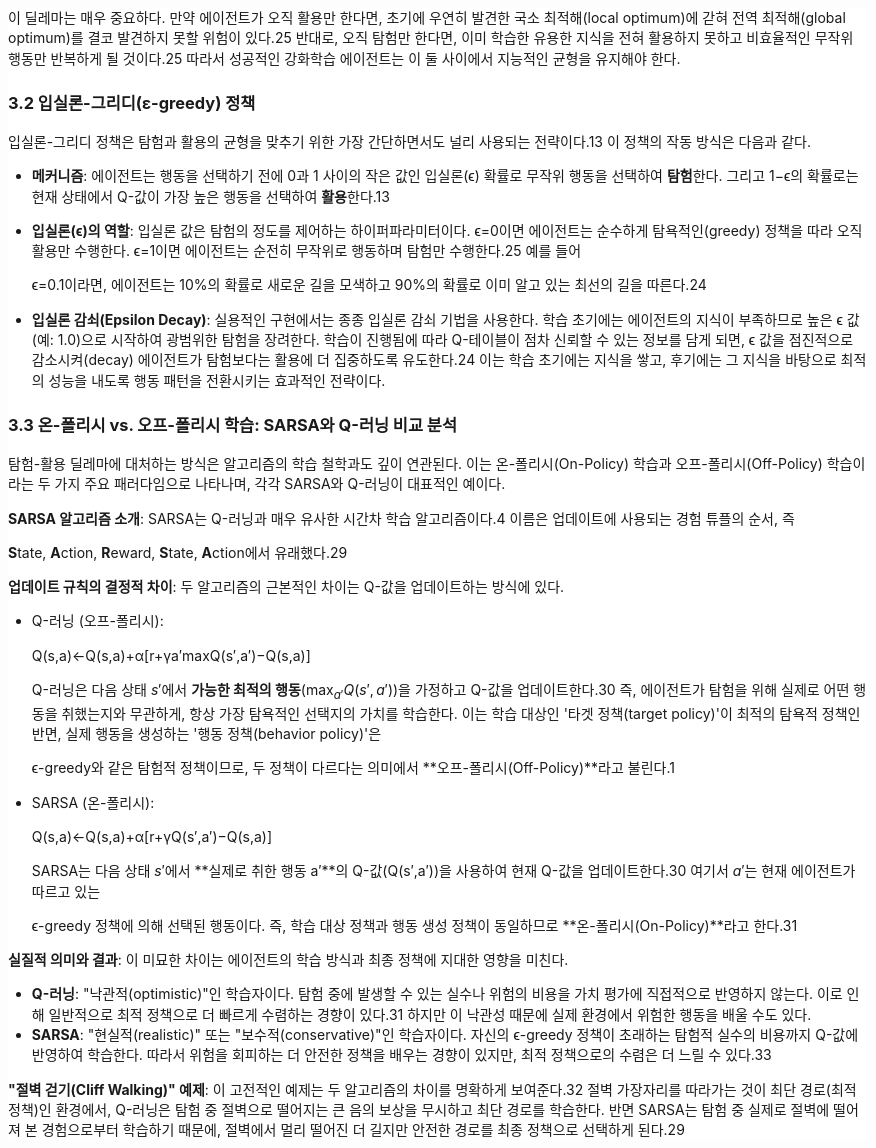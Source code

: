 이 딜레마는 매우 중요하다. 만약 에이전트가 오직 활용만 한다면, 초기에 우연히 발견한 국소 최적해(local optimum)에 갇혀 전역 최적해(global optimum)를 결코 발견하지 못할 위험이 있다.25 반대로, 오직 탐험만 한다면, 이미 학습한 유용한 지식을 전혀 활용하지 못하고 비효율적인 무작위 행동만 반복하게 될 것이다.25 따라서 성공적인 강화학습 에이전트는 이 둘 사이에서 지능적인 균형을 유지해야 한다.

### 3.2  입실론-그리디(ε-greedy) 정책

입실론-그리디 정책은 탐험과 활용의 균형을 맞추기 위한 가장 간단하면서도 널리 사용되는 전략이다.13 이 정책의 작동 방식은 다음과 같다.

- **메커니즘**: 에이전트는 행동을 선택하기 전에 0과 1 사이의 작은 값인 입실론(ϵ) 확률로 무작위 행동을 선택하여 **탐험**한다. 그리고 1−ϵ의 확률로는 현재 상태에서 Q-값이 가장 높은 행동을 선택하여 **활용**한다.13

- **입실론(ϵ)의 역할**: 입실론 값은 탐험의 정도를 제어하는 하이퍼파라미터이다. ϵ=0이면 에이전트는 순수하게 탐욕적인(greedy) 정책을 따라 오직 활용만 수행한다. ϵ=1이면 에이전트는 순전히 무작위로 행동하며 탐험만 수행한다.25 예를 들어 

  ϵ=0.1이라면, 에이전트는 10%의 확률로 새로운 길을 모색하고 90%의 확률로 이미 알고 있는 최선의 길을 따른다.24

- **입실론 감쇠(Epsilon Decay)**: 실용적인 구현에서는 종종 입실론 감쇠 기법을 사용한다. 학습 초기에는 에이전트의 지식이 부족하므로 높은 ϵ 값(예: 1.0)으로 시작하여 광범위한 탐험을 장려한다. 학습이 진행됨에 따라 Q-테이블이 점차 신뢰할 수 있는 정보를 담게 되면, ϵ 값을 점진적으로 감소시켜(decay) 에이전트가 탐험보다는 활용에 더 집중하도록 유도한다.24 이는 학습 초기에는 지식을 쌓고, 후기에는 그 지식을 바탕으로 최적의 성능을 내도록 행동 패턴을 전환시키는 효과적인 전략이다.

### 3.3  온-폴리시 vs. 오프-폴리시 학습: SARSA와 Q-러닝 비교 분석

탐험-활용 딜레마에 대처하는 방식은 알고리즘의 학습 철학과도 깊이 연관된다. 이는 온-폴리시(On-Policy) 학습과 오프-폴리시(Off-Policy) 학습이라는 두 가지 주요 패러다임으로 나타나며, 각각 SARSA와 Q-러닝이 대표적인 예이다.

**SARSA 알고리즘 소개**: SARSA는 Q-러닝과 매우 유사한 시간차 학습 알고리즘이다.4 이름은 업데이트에 사용되는 경험 튜플의 순서, 즉 

**S**tate, **A**ction, **R**eward, **S**tate, **A**ction에서 유래했다.29

**업데이트 규칙의 결정적 차이**: 두 알고리즘의 근본적인 차이는 Q-값을 업데이트하는 방식에 있다.

- Q-러닝 (오프-폴리시):

  Q(s,a)←Q(s,a)+α[r+γa′maxQ(s′,a′)−Q(s,a)]

  Q-러닝은 다음 상태 $s'$에서 **가능한 최적의 행동**($\max_{a'} Q(s', a')$)을 가정하고 Q-값을 업데이트한다.30 즉, 에이전트가 탐험을 위해 실제로 어떤 행동을 취했는지와 무관하게, 항상 가장 탐욕적인 선택지의 가치를 학습한다. 이는 학습 대상인 '타겟 정책(target policy)'이 최적의 탐욕적 정책인 반면, 실제 행동을 생성하는 '행동 정책(behavior policy)'은 

  ϵ-greedy와 같은 탐험적 정책이므로, 두 정책이 다르다는 의미에서 **오프-폴리시(Off-Policy)**라고 불린다.1

- SARSA (온-폴리시):

  Q(s,a)←Q(s,a)+α[r+γQ(s′,a′)−Q(s,a)]

  SARSA는 다음 상태 $s'$에서 **실제로 취한 행동 a′**의 Q-값(Q(s′,a′))을 사용하여 현재 Q-값을 업데이트한다.30 여기서 $a'$는 현재 에이전트가 따르고 있는 

  ϵ-greedy 정책에 의해 선택된 행동이다. 즉, 학습 대상 정책과 행동 생성 정책이 동일하므로 **온-폴리시(On-Policy)**라고 한다.31

**실질적 의미와 결과**: 이 미묘한 차이는 에이전트의 학습 방식과 최종 정책에 지대한 영향을 미친다.

- **Q-러닝**: "낙관적(optimistic)"인 학습자이다. 탐험 중에 발생할 수 있는 실수나 위험의 비용을 가치 평가에 직접적으로 반영하지 않는다. 이로 인해 일반적으로 최적 정책으로 더 빠르게 수렴하는 경향이 있다.31 하지만 이 낙관성 때문에 실제 환경에서 위험한 행동을 배울 수도 있다.
- **SARSA**: "현실적(realistic)" 또는 "보수적(conservative)"인 학습자이다. 자신의 ϵ-greedy 정책이 초래하는 탐험적 실수의 비용까지 Q-값에 반영하여 학습한다. 따라서 위험을 회피하는 더 안전한 정책을 배우는 경향이 있지만, 최적 정책으로의 수렴은 더 느릴 수 있다.33

**"절벽 걷기(Cliff Walking)" 예제**: 이 고전적인 예제는 두 알고리즘의 차이를 명확하게 보여준다.32 절벽 가장자리를 따라가는 것이 최단 경로(최적 정책)인 환경에서, Q-러닝은 탐험 중 절벽으로 떨어지는 큰 음의 보상을 무시하고 최단 경로를 학습한다. 반면 SARSA는 탐험 중 실제로 절벽에 떨어져 본 경험으로부터 학습하기 때문에, 절벽에서 멀리 떨어진 더 길지만 안전한 경로를 최종 정책으로 선택하게 된다.29
